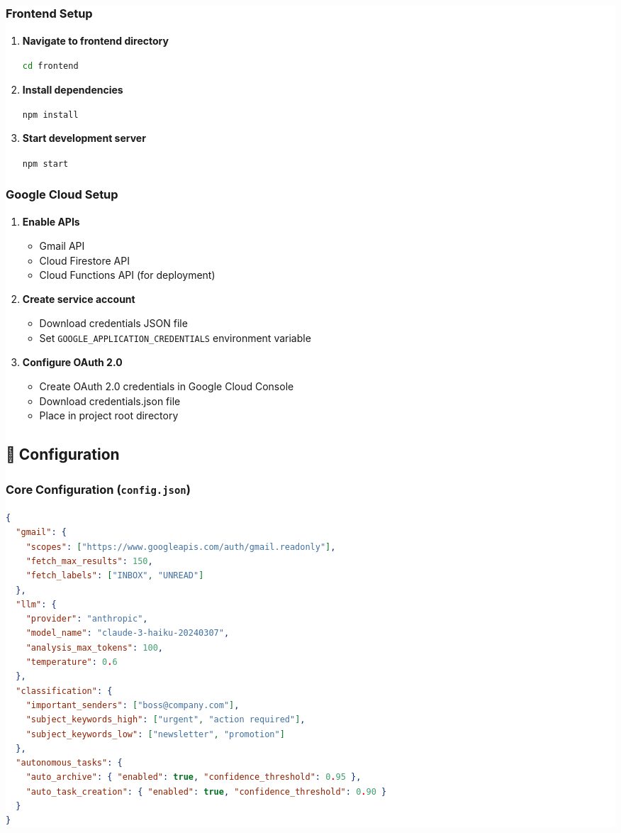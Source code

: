 ### Frontend Setup

1. **Navigate to frontend directory**
   ```bash
   cd frontend
   ```

2. **Install dependencies**
   ```bash
   npm install
   ```

3. **Start development server**
   ```bash
   npm start
   ```

### Google Cloud Setup

1. **Enable APIs**
   - Gmail API
   - Cloud Firestore API
   - Cloud Functions API (for deployment)

2. **Create service account**
   - Download credentials JSON file
   - Set `GOOGLE_APPLICATION_CREDENTIALS` environment variable

3. **Configure OAuth 2.0**
   - Create OAuth 2.0 credentials in Google Cloud Console
   - Download credentials.json file
   - Place in project root directory

## 🔧 Configuration

### Core Configuration (`config.json`)

```json
{
  "gmail": {
    "scopes": ["https://www.googleapis.com/auth/gmail.readonly"],
    "fetch_max_results": 150,
    "fetch_labels": ["INBOX", "UNREAD"]
  },
  "llm": {
    "provider": "anthropic",
    "model_name": "claude-3-haiku-20240307",
    "analysis_max_tokens": 100,
    "temperature": 0.6
  },
  "classification": {
    "important_senders": ["boss@company.com"],
    "subject_keywords_high": ["urgent", "action required"],
    "subject_keywords_low": ["newsletter", "promotion"]
  },
  "autonomous_tasks": {
    "auto_archive": { "enabled": true, "confidence_threshold": 0.95 },
    "auto_task_creation": { "enabled": true, "confidence_threshold": 0.90 }
  }
}
```
